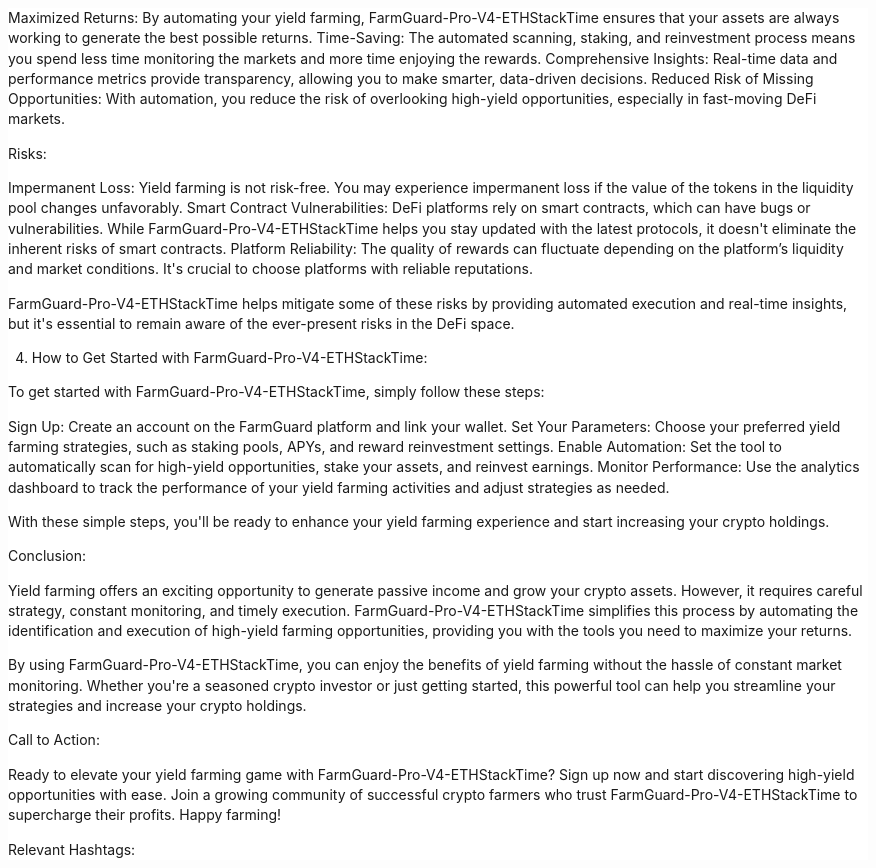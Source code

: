 Maximized Returns: By automating your yield farming, FarmGuard-Pro-V4-ETHStackTime ensures that your assets are always working to generate the best possible returns.
Time-Saving: The automated scanning, staking, and reinvestment process means you spend less time monitoring the markets and more time enjoying the rewards.
Comprehensive Insights: Real-time data and performance metrics provide transparency, allowing you to make smarter, data-driven decisions.
Reduced Risk of Missing Opportunities: With automation, you reduce the risk of overlooking high-yield opportunities, especially in fast-moving DeFi markets.

Risks:

Impermanent Loss: Yield farming is not risk-free. You may experience impermanent loss if the value of the tokens in the liquidity pool changes unfavorably.
Smart Contract Vulnerabilities: DeFi platforms rely on smart contracts, which can have bugs or vulnerabilities. While FarmGuard-Pro-V4-ETHStackTime helps you stay updated with the latest protocols, it doesn't eliminate the inherent risks of smart contracts.
Platform Reliability: The quality of rewards can fluctuate depending on the platform’s liquidity and market conditions. It's crucial to choose platforms with reliable reputations.

FarmGuard-Pro-V4-ETHStackTime helps mitigate some of these risks by providing automated execution and real-time insights, but it's essential to remain aware of the ever-present risks in the DeFi space.

4. How to Get Started with FarmGuard-Pro-V4-ETHStackTime:

To get started with FarmGuard-Pro-V4-ETHStackTime, simply follow these steps:

Sign Up: Create an account on the FarmGuard platform and link your wallet.
Set Your Parameters: Choose your preferred yield farming strategies, such as staking pools, APYs, and reward reinvestment settings.
Enable Automation: Set the tool to automatically scan for high-yield opportunities, stake your assets, and reinvest earnings.
Monitor Performance: Use the analytics dashboard to track the performance of your yield farming activities and adjust strategies as needed.

With these simple steps, you'll be ready to enhance your yield farming experience and start increasing your crypto holdings.

Conclusion:

Yield farming offers an exciting opportunity to generate passive income and grow your crypto assets. However, it requires careful strategy, constant monitoring, and timely execution. FarmGuard-Pro-V4-ETHStackTime simplifies this process by automating the identification and execution of high-yield farming opportunities, providing you with the tools you need to maximize your returns.

By using FarmGuard-Pro-V4-ETHStackTime, you can enjoy the benefits of yield farming without the hassle of constant market monitoring. Whether you're a seasoned crypto investor or just getting started, this powerful tool can help you streamline your strategies and increase your crypto holdings.

Call to Action:

Ready to elevate your yield farming game with FarmGuard-Pro-V4-ETHStackTime? Sign up now and start discovering high-yield opportunities with ease. Join a growing community of successful crypto farmers who trust FarmGuard-Pro-V4-ETHStackTime to supercharge their profits. Happy farming!

Relevant Hashtags:
